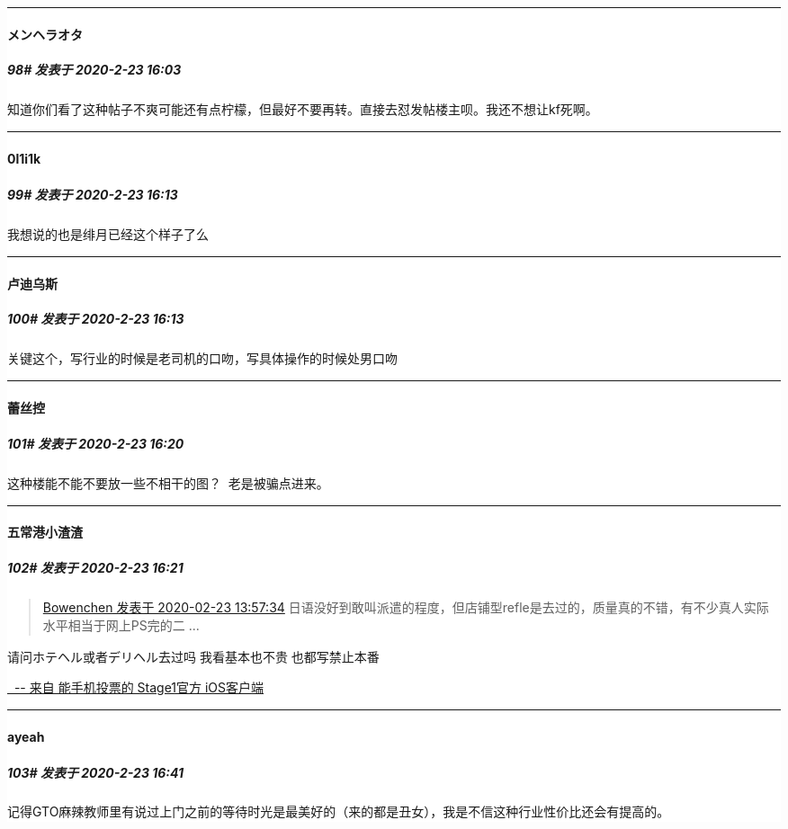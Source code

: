 
-----

####  メンヘラオタ  
##### 98#       发表于 2020-2-23 16:03


知道你们看了这种帖子不爽可能还有点柠檬，但最好不要再转。直接去怼发帖楼主呗。我还不想让kf死啊。


-----

####  0l1i1k  
##### 99#       发表于 2020-2-23 16:13


我想说的也是绯月已经这个样子了么


-----

####  卢迪乌斯  
##### 100#       发表于 2020-2-23 16:13


关键这个，写行业的时候是老司机的口吻，写具体操作的时候处男口吻


-----

####  蕾丝控  
##### 101#       发表于 2020-2-23 16:20


这种楼能不能不要放一些不相干的图？  老是被骗点进来。


-----

####  五常港小渣渣  
##### 102#       发表于 2020-2-23 16:21


<blockquote><a href="httphttps://bbs.saraba1st.com/2b/forum.php?mod=redirect&amp;goto=findpost&amp;pid=46498921&amp;ptid=1915205" target="_blank">Bowenchen 发表于 2020-02-23 13:57:34</a>
日语没好到敢叫派遣的程度，但店铺型refle是去过的，质量真的不错，有不少真人实际水平相当于网上PS完的二 ...</blockquote>请问ホテヘル或者デリヘル去过吗 我看基本也不贵 也都写禁止本番

[  -- 来自 能手机投票的 Stage1官方 iOS客户端](https://itunes.apple.com/fi/app/saraba1st/id1221237470?mt=8)


-----

####  ayeah  
##### 103#       发表于 2020-2-23 16:41


记得GTO麻辣教师里有说过上门之前的等待时光是最美好的（来的都是丑女），我是不信这种行业性价比还会有提高的。

